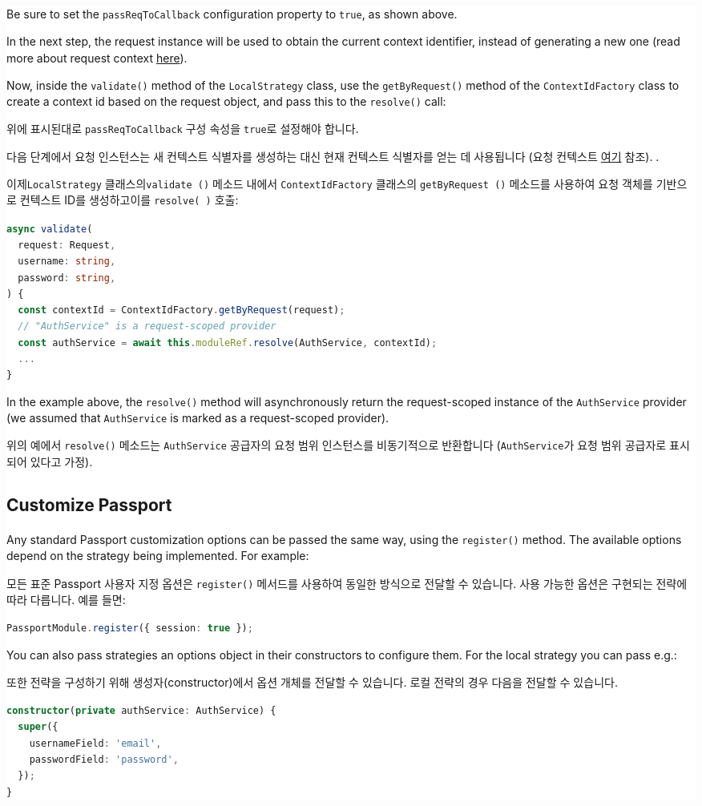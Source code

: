 Be sure to set the `passReqToCallback` configuration property to `true`, as shown above.

In the next step, the request instance will be used to obtain the current context identifier, instead of generating a new one (read more about request context [here](https://docs.nestjs.com/fundamentals/module-ref#getting-current-sub-tree)).

Now, inside the `validate()` method of the `LocalStrategy` class, use the `getByRequest()` method of the `ContextIdFactory` class to create a context id based on the request object, and pass this to the `resolve()` call:

위에 표시된대로 `passReqToCallback` 구성 속성을 `true`로 설정해야 합니다.

다음 단계에서 요청 인스턴스는 새 컨텍스트 식별자를 생성하는 대신 현재 컨텍스트 식별자를 얻는 데 사용됩니다 (요청 컨텍스트 [여기](https://docs.nestjs.kr/fundamentals/module-ref#getting-current-sub-tree) 참조). .

이제`LocalStrategy` 클래스의`validate ()` 메소드 내에서 `ContextIdFactory` 클래스의 `getByRequest ()` 메소드를 사용하여 요청 객체를 기반으로 컨텍스트 ID를 생성하고이를 `resolve( )` 호출:

```typescript
async validate(
  request: Request,
  username: string,
  password: string,
) {
  const contextId = ContextIdFactory.getByRequest(request);
  // "AuthService" is a request-scoped provider
  const authService = await this.moduleRef.resolve(AuthService, contextId);
  ...
}
```

In the example above, the `resolve()` method will asynchronously return the request-scoped instance of the `AuthService` provider (we assumed that `AuthService` is marked as a request-scoped provider).

위의 예에서 `resolve()` 메소드는 `AuthService` 공급자의 요청 범위 인스턴스를 비동기적으로 반환합니다 (`AuthService`가 요청 범위 공급자로 표시되어 있다고 가정).



## Customize Passport

Any standard Passport customization options can be passed the same way, using the `register()` method. The available options depend on the strategy being implemented. For example:

모든 표준 Passport 사용자 지정 옵션은 `register()` 메서드를 사용하여 동일한 방식으로 전달할 수 있습니다. 사용 가능한 옵션은 구현되는 전략에 따라 다릅니다. 예를 들면:

```typescript
PassportModule.register({ session: true });
```

You can also pass strategies an options object in their constructors to configure them. For the local strategy you can pass e.g.:

또한 전략을 구성하기 위해 생성자(constructor)에서 옵션 개체를 전달할 수 있습니다. 로컬 전략의 경우 다음을 전달할 수 있습니다.

```typescript
constructor(private authService: AuthService) {
  super({
    usernameField: 'email',
    passwordField: 'password',
  });
}
```
